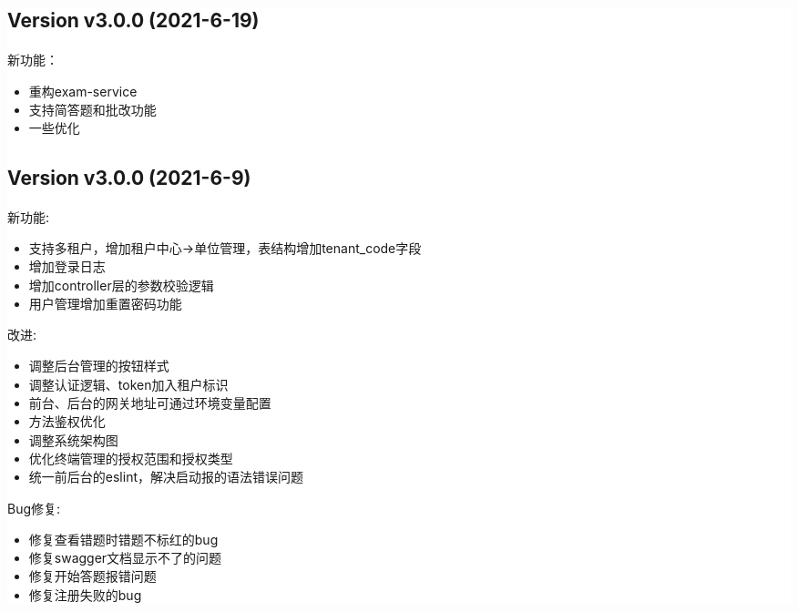 Version v3.0.0 (2021-6-19)
--------------------------

新功能：

* 重构exam-service
* 支持简答题和批改功能
* 一些优化

Version v3.0.0 (2021-6-9)
--------------------------

新功能:

* 支持多租户，增加租户中心->单位管理，表结构增加tenant_code字段
* 增加登录日志
* 增加controller层的参数校验逻辑
* 用户管理增加重置密码功能

改进:

* 调整后台管理的按钮样式
* 调整认证逻辑、token加入租户标识
* 前台、后台的网关地址可通过环境变量配置
* 方法鉴权优化
* 调整系统架构图
* 优化终端管理的授权范围和授权类型
* 统一前后台的eslint，解决启动报的语法错误问题

Bug修复:

* 修复查看错题时错题不标红的bug
* 修复swagger文档显示不了的问题
* 修复开始答题报错问题
* 修复注册失败的bug
